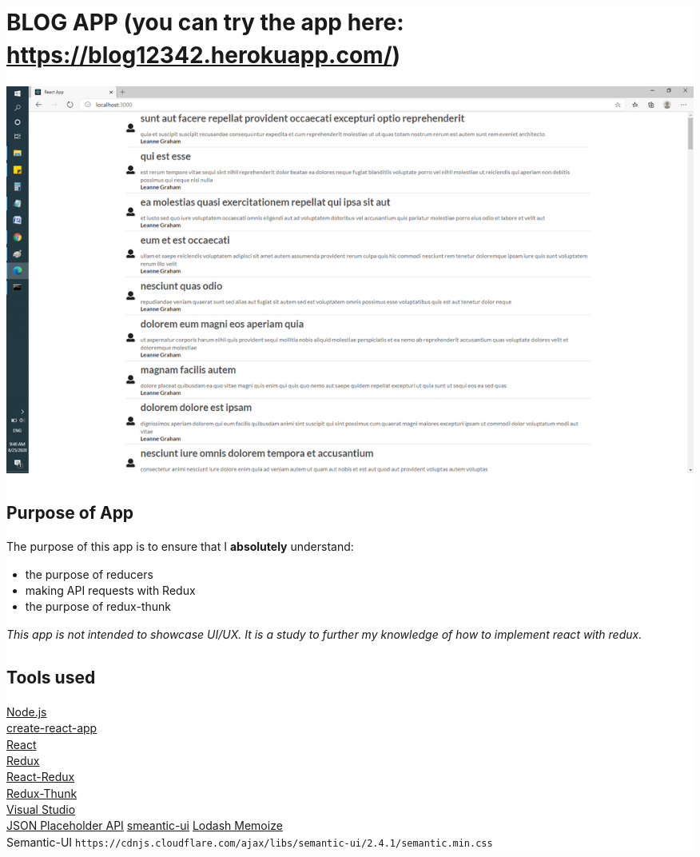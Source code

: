 # BLOG APP (you can try the app here: https://blog12342.herokuapp.com/)

![alt text](https://github.com/taroserigano/Moden-React-with-Redux/blob/master/Pictures/blog.png)

## Purpose of App
The purpose of this app is to ensure that I **absolutely** understand:
- the purpose of reducers
- making API requests with Redux
- the purpose of redux-thunk

*This app is not intended to showcase UI/UX. It is a study to further my knowledge of how to implement react with redux.* 

## Tools used
[Node.js](https://nodejs.org/en/download/)<br/>
[create-react-app](https://github.com/facebook/create-react-app)<br/>
[React](https://reactjs.org/docs/getting-started.html)<br/>
[Redux](https://redux.js.org/)<br/>
[React-Redux](https://react-redux.js.org/)<br/>
[Redux-Thunk](https://github.com/reduxjs/redux-thunk)<br/>
[Visual Studio](https://code.visualstudio.com/download)<br/>
[JSON Placeholder API](jsonplaceholer.typicode.com/)
[smeantic-ui](https://cdnjs.com/libraries/semantic-ui)
[Lodash Memoize](https://lodash.com/docs/4.14.11#memoize)<br/>
Semantic-UI `https://cdnjs.cloudflare.com/ajax/libs/semantic-ui/2.4.1/semantic.min.css`

